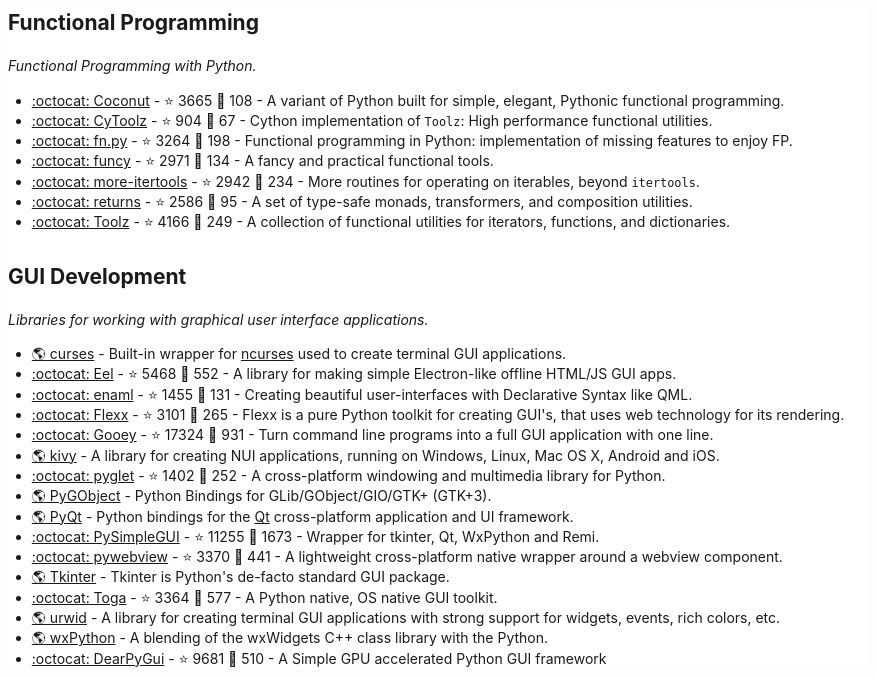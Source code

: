 ## Functional Programming

*Functional Programming with Python.*

* [:octocat: Coconut](https://github.com/evhub/coconut) - :star: 3665 :fork_and_knife: 108 - A variant of Python built for simple, elegant, Pythonic functional programming.
* [:octocat: CyToolz](https://github.com/pytoolz/cytoolz/) - :star: 904 :fork_and_knife: 67 - Cython implementation of `Toolz`: High performance functional utilities.
* [:octocat: fn.py](https://github.com/kachayev/fn.py) - :star: 3264 :fork_and_knife: 198 - Functional programming in Python: implementation of missing features to enjoy FP.
* [:octocat: funcy](https://github.com/Suor/funcy) - :star: 2971 :fork_and_knife: 134 - A fancy and practical functional tools.
* [:octocat: more-itertools](https://github.com/erikrose/more-itertools) - :star: 2942 :fork_and_knife: 234 - More routines for operating on iterables, beyond `itertools`.
* [:octocat: returns](https://github.com/dry-python/returns) - :star: 2586 :fork_and_knife: 95 - A set of type-safe monads, transformers, and composition utilities.
* [:octocat: Toolz](https://github.com/pytoolz/toolz) - :star: 4166 :fork_and_knife: 249 - A collection of functional utilities for iterators, functions, and dictionaries.

## GUI Development

*Libraries for working with graphical user interface applications.*

* [:earth_americas: curses](https://docs.python.org/3/library/curses.html) - Built-in wrapper for [ncurses](http://www.gnu.org/software/ncurses/) used to create terminal GUI applications.
* [:octocat: Eel](https://github.com/ChrisKnott/Eel) - :star: 5468 :fork_and_knife: 552 - A library for making simple Electron-like offline HTML/JS GUI apps.
* [:octocat: enaml](https://github.com/nucleic/enaml) - :star: 1455 :fork_and_knife: 131 - Creating beautiful user-interfaces with Declarative Syntax like QML.
* [:octocat: Flexx](https://github.com/zoofIO/flexx) - :star: 3101 :fork_and_knife: 265 - Flexx is a pure Python toolkit for creating GUI's, that uses web technology for its rendering.
* [:octocat: Gooey](https://github.com/chriskiehl/Gooey) - :star: 17324 :fork_and_knife: 931 - Turn command line programs into a full GUI application with one line.
* [:earth_americas: kivy](https://kivy.org/) - A library for creating NUI applications, running on Windows, Linux, Mac OS X, Android and iOS.
* [:octocat: pyglet](https://github.com/pyglet/pyglet) - :star: 1402 :fork_and_knife: 252 - A cross-platform windowing and multimedia library for Python.
* [:earth_americas: PyGObject](https://wiki.gnome.org/Projects/PyGObject) - Python Bindings for GLib/GObject/GIO/GTK+ (GTK+3).
* [:earth_americas: PyQt](https://riverbankcomputing.com/software/pyqt/intro) - Python bindings for the [Qt](https://www.qt.io/) cross-platform application and UI framework.
* [:octocat: PySimpleGUI](https://github.com/PySimpleGUI/PySimpleGUI) - :star: 11255 :fork_and_knife: 1673 - Wrapper for tkinter, Qt, WxPython and Remi.
* [:octocat: pywebview](https://github.com/r0x0r/pywebview/) - :star: 3370 :fork_and_knife: 441 - A lightweight cross-platform native wrapper around a webview component.
* [:earth_americas: Tkinter](https://wiki.python.org/moin/TkInter) - Tkinter is Python's de-facto standard GUI package.
* [:octocat: Toga](https://github.com/pybee/toga) - :star: 3364 :fork_and_knife: 577 - A Python native, OS native GUI toolkit.
* [:earth_americas: urwid](http://urwid.org/) - A library for creating terminal GUI applications with strong support for widgets, events, rich colors, etc.
* [:earth_americas: wxPython](https://wxpython.org/) - A blending of the wxWidgets C++ class library with the Python.
* [:octocat: DearPyGui](https://github.com/RaylockLLC/DearPyGui/) - :star: 9681 :fork_and_knife: 510 - A Simple GPU accelerated Python GUI framework
